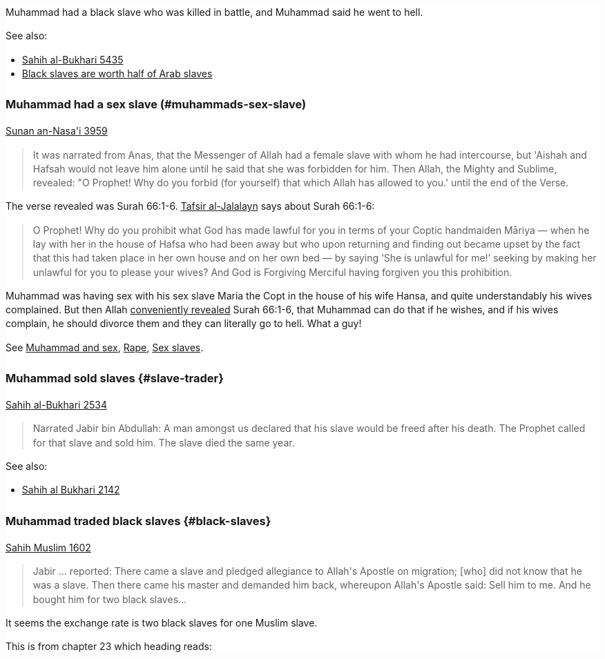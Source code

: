 Muhammad had a black slave who was killed in battle, and Muhammad said he went to hell.

See also:

- [Sahih al-Bukhari 5435](https://sunnah.com/bukhari:5435)
- [Black slaves are worth half of Arab slaves](#black-slaves-worth-less)

### Muhammad had a sex slave (#muhammads-sex-slave)

[Sunan an-Nasa'i 3959](https://sunnah.com/nasai:3959)

> It was narrated from Anas, that the Messenger of Allah had a female slave with whom he had intercourse, but 'Aishah and Hafsah would not leave him alone until he said that she was forbidden for him. Then Allah, the Mighty and Sublime, revealed: "O Prophet! Why do you forbid (for yourself) that which Allah has allowed to you.' until the end of the Verse.

The verse revealed was Surah 66:1-6. [Tafsir al-Jalalayn](http://web.archive.org/web/20220221075859/https://www.altafsir.com/Tafasir.asp?tMadhNo=1&tTafsirNo=74&tSoraNo=66&tAyahNo=1&tDisplay=yes&UserProfile=0&LanguageId=2) says about Surah 66:1-6:

> O Prophet! Why do you prohibit what God has made lawful for you in terms of your Coptic handmaiden Māriya — when he lay with her in the house of Hafsa who had been away but who upon returning and finding out became upset by the fact that this had taken place in her own house and on her own bed — by saying ‘She is unlawful for me!’ seeking by making her unlawful for you to please your wives? And God is Forgiving Merciful having forgiven you this prohibition.

Muhammad was having sex with his sex slave Maria the Copt in the house of his wife Hansa, and quite understandably his wives complained. But then Allah [conveniently revealed](#convenient-revelation) Surah 66:1-6, that Muhammad can do that if he wishes, and if his wives complain, he should divorce them and they can literally go to hell. What a guy!



See [Muhammad and sex](#muhammad-and-sex), [Rape](#rape), [Sex slaves](#sex-slaves).

### Muhammad sold slaves {#slave-trader}

[Sahih al-Bukhari 2534](https://sunnah.com/bukhari:2534)

> Narrated Jabir bin Abdullah: A man amongst us declared that his slave would be freed after his death. The Prophet called for that slave and sold him. The slave died the same year.

See also:

- [Sahih al Bukhari 2142](https://sunnah.com/bukhari:2141)


### Muhammad traded black slaves {#black-slaves}

[Sahih Muslim 1602](https://sunnah.com/muslim:1602)

> Jabir … reported: There came a slave and pledged allegiance to Allah's Apostle on migration; [who] did not know that he was a slave. Then there came his master and demanded him back, whereupon Allah's Apostle said: Sell him to me. And he bought him for two black slaves…

It seems the exchange rate is two black slaves for one Muslim slave.

This is from chapter 23 which heading  reads:
